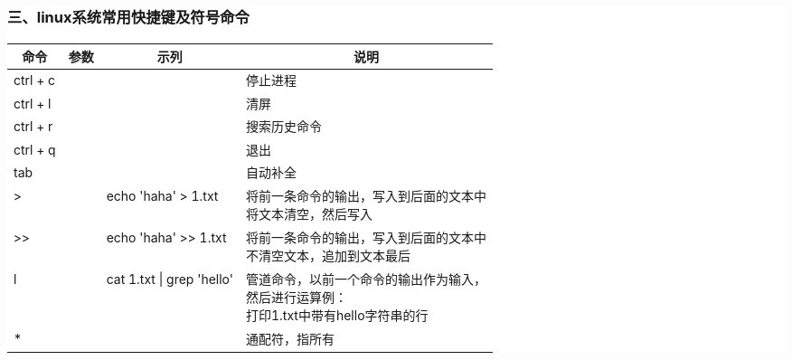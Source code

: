 

### 三、linux系统常用快捷键及符号命令

| 命令     | 参数 | 示列                      | 说明                                                         |
| -------- | ---- | ------------------------- | ------------------------------------------------------------ |
| ctrl + c |      |                           | 停止进程                                                     |
| ctrl + l |      |                           | 清屏                                                         |
| ctrl + r |      |                           | 搜索历史命令                                                 |
| ctrl + q |      |                           | 退出                                                         |
| tab      |      |                           | 自动补全                                                     |
| >        |      | echo 'haha' > 1.txt       | 将前一条命令的输出，写入到后面的文本中<br />将文本清空，然后写入 |
| >>       |      | echo 'haha' >> 1.txt      | 将前一条命令的输出，写入到后面的文本中<br />不清空文本，追加到文本最后 |
| l        |      | cat 1.txt \| grep 'hello' | 管道命令，以前一个命令的输出作为输入，<br />然后进行运算例：<br />打印1.txt中带有hello字符串的行 |
| *        |      |                           | 通配符，指所有                                               |